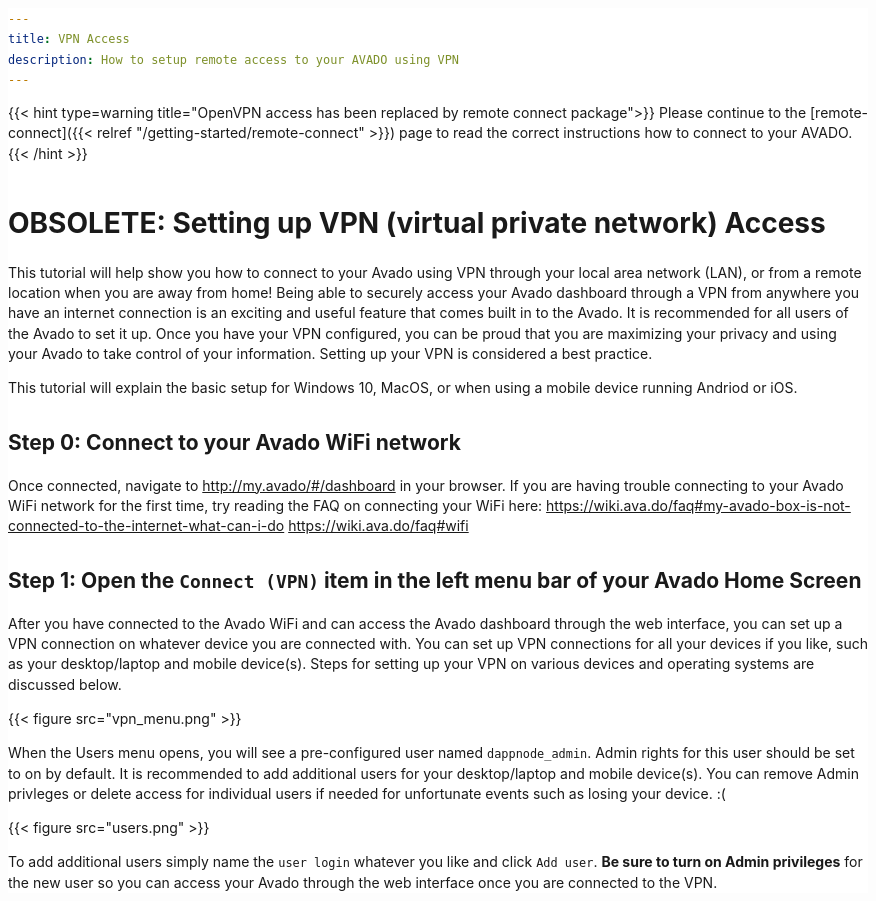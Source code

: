 ```yaml
---
title: VPN Access
description: How to setup remote access to your AVADO using VPN
---
```


{{< hint type=warning title="OpenVPN access has been replaced by remote connect package">}}
Please continue to the [remote-connect]({{< relref "/getting-started/remote-connect" >}}) page to read the correct instructions how to connect to your AVADO.
{{< /hint >}}

# OBSOLETE: Setting up VPN (virtual private network) Access
This tutorial will help show you how to connect to your Avado using VPN through your local area network (LAN), or from a remote location when you are away from home! Being able to securely access your Avado dashboard through a VPN from anywhere you have an internet connection is an exciting and useful feature that comes built in to the Avado. It is recommended for all users of the Avado to set it up. Once you have your VPN configured, you can be proud that you are maximizing your privacy and using your Avado to take control of your information. Setting up your VPN is considered a best practice.

This tutorial will explain the basic setup for Windows 10, MacOS, or when using a mobile device running Andriod or iOS. 

## Step 0: Connect to your Avado WiFi network  
Once connected, navigate to http://my.avado/#/dashboard in your browser. If you are having trouble connecting to your Avado WiFi network for the first time, try reading the FAQ on connecting your WiFi here:
https://wiki.ava.do/faq#my-avado-box-is-not-connected-to-the-internet-what-can-i-do
https://wiki.ava.do/faq#wifi


## Step 1: Open the `Connect (VPN)` item in the left menu bar of your Avado Home Screen
After you have connected to the Avado WiFi and can access the Avado dashboard through the web interface, you can set up a VPN connection on whatever device you are connected with. You can set up VPN connections for all your devices if you like, such as your desktop/laptop and mobile device(s). Steps for setting up your VPN on various devices and operating systems are discussed below.

 {{< figure src="vpn_menu.png" >}}

When the Users menu opens, you will see a pre-configured user named `dappnode_admin`. Admin rights for this user should be set to on by default. It is recommended to add additional users for your desktop/laptop and mobile device(s). You can remove Admin privleges or delete access for individual users if needed for unfortunate events such as losing your device. :( 

 {{< figure src="users.png" >}}

To add additional users simply name the `user login` whatever you like and click `Add user`. **Be sure to turn on Admin privileges** for the new user so you can access your Avado through the web interface once you are connected to the VPN. 
